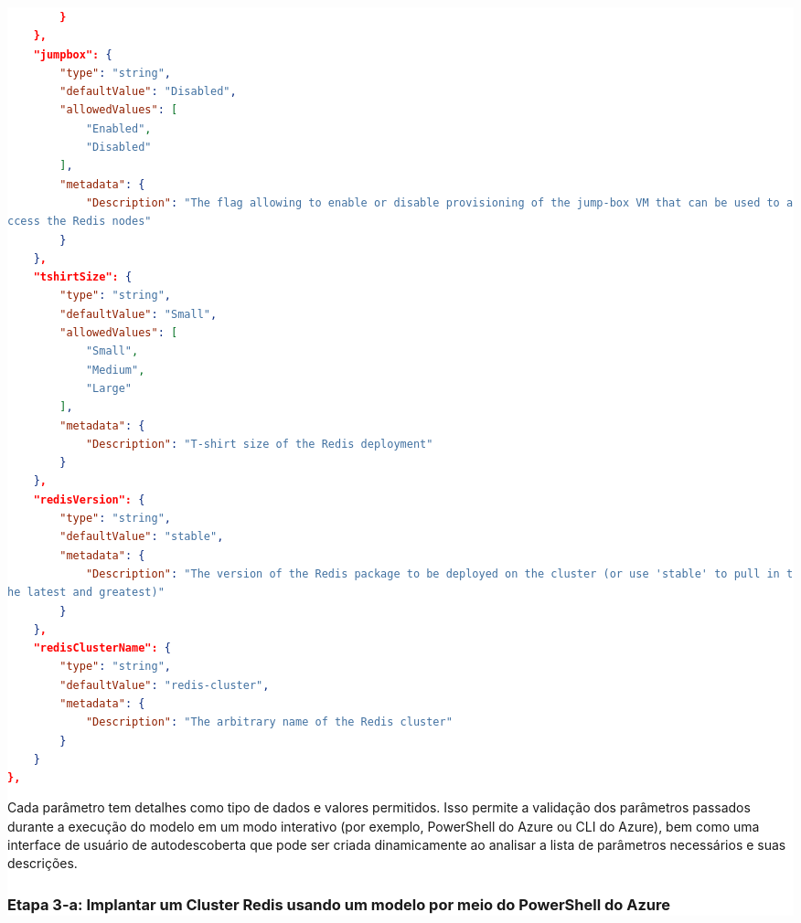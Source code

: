 ```json
		}
	},
	"jumpbox": {
		"type": "string",
		"defaultValue": "Disabled",
		"allowedValues": [
			"Enabled",
			"Disabled"
		],
		"metadata": {
			"Description": "The flag allowing to enable or disable provisioning of the jump-box VM that can be used to access the Redis nodes"
		}
	},
	"tshirtSize": {
		"type": "string",
		"defaultValue": "Small",
		"allowedValues": [
			"Small",
			"Medium",
			"Large"
		],
		"metadata": {
			"Description": "T-shirt size of the Redis deployment"
		}
	},
	"redisVersion": {
		"type": "string",
		"defaultValue": "stable",
		"metadata": {
			"Description": "The version of the Redis package to be deployed on the cluster (or use 'stable' to pull in the latest and greatest)"
		}
	},
	"redisClusterName": {
		"type": "string",
		"defaultValue": "redis-cluster",
		"metadata": {
			"Description": "The arbitrary name of the Redis cluster"
		}
	}
},
```

Cada parâmetro tem detalhes como tipo de dados e valores permitidos. Isso permite a validação dos parâmetros passados durante a execução do modelo em um modo interativo (por exemplo, PowerShell do Azure ou CLI do Azure), bem como uma interface de usuário de autodescoberta que pode ser criada dinamicamente ao analisar a lista de parâmetros necessários e suas descrições.

### Etapa 3-a: Implantar um Cluster Redis usando um modelo por meio do PowerShell do Azure
